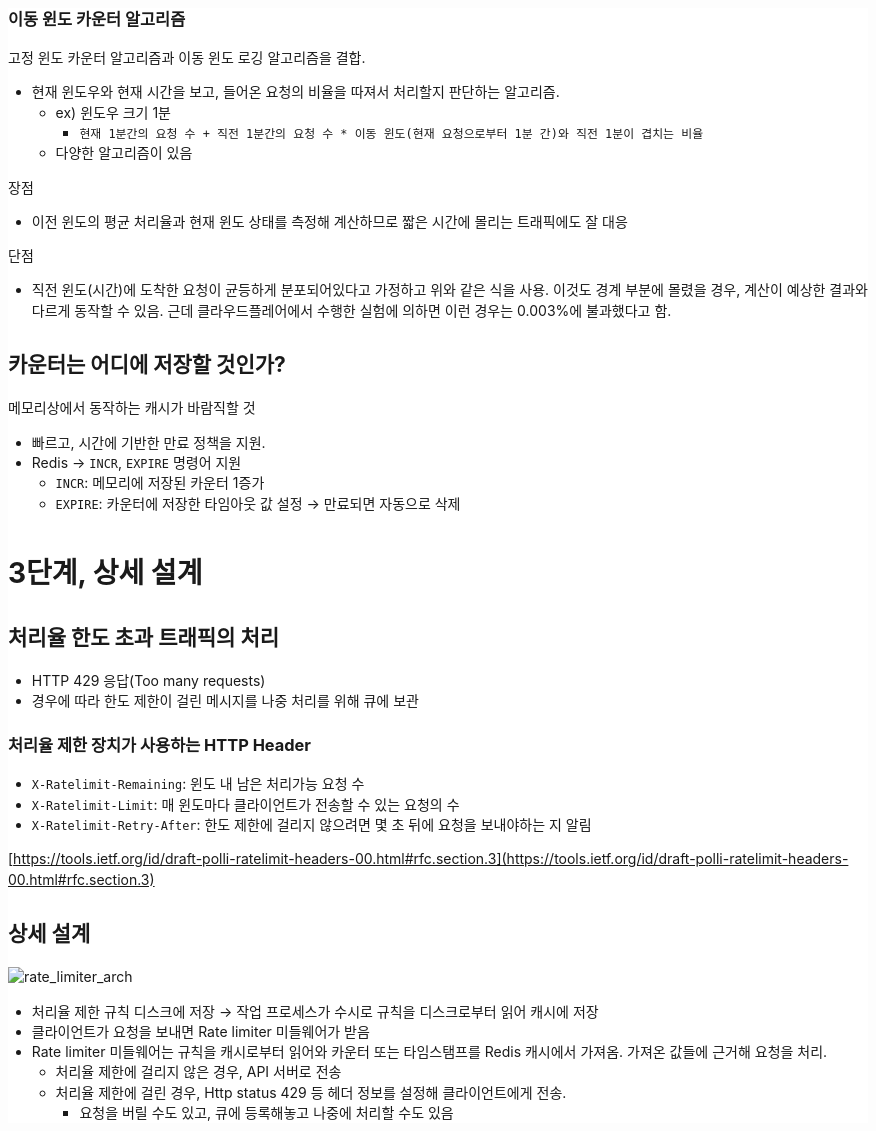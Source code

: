 ### 이동 윈도 카운터 알고리즘

고정 윈도 카운터 알고리즘과 이동 윈도 로깅 알고리즘을 결합.

- 현재 윈도우와 현재 시간을 보고, 들어온 요청의 비율을 따져서 처리할지 판단하는 알고리즘.
    - ex) 윈도우 크기 1분
        - `현재 1분간의 요청 수 + 직전 1분간의 요청 수 * 이동 윈도(현재 요청으로부터 1분 간)와 직전 1분이 겹치는 비율`
    - 다양한 알고리즘이 있음

장점

- 이전 윈도의 평균 처리율과 현재 윈도 상태를 측정해 계산하므로 짧은 시간에 몰리는 트래픽에도 잘 대응

단점

- 직전 윈도(시간)에 도착한 요청이 균등하게 분포되어있다고 가정하고 위와 같은 식을 사용. 이것도 경계 부분에 몰렸을 경우, 계산이 예상한 결과와 다르게 동작할 수 있음. 근데 클라우드플레어에서 수행한 실험에 의하면 이런 경우는 0.003%에 불과했다고 함.

## 카운터는 어디에 저장할 것인가?

메모리상에서 동작하는 캐시가 바람직할 것

- 빠르고, 시간에 기반한 만료 정책을 지원.
- Redis → `INCR`, `EXPIRE` 명령어 지원
    - `INCR`: 메모리에 저장된 카운터 1증가
    - `EXPIRE`: 카운터에 저장한 타임아웃 값 설정 → 만료되면 자동으로 삭제
    

# 3단계, 상세 설계

## 처리율 한도 초과 트래픽의 처리

- HTTP 429 응답(Too many requests)
- 경우에 따라 한도 제한이 걸린 메시지를 나중 처리를 위해 큐에 보관

### 처리율 제한 장치가 사용하는 HTTP Header

- `X-Ratelimit-Remaining`: 윈도 내 남은 처리가능 요청 수
- `X-Ratelimit-Limit`: 매 윈도마다 클라이언트가 전송할 수 있는 요청의 수
- `X-Ratelimit-Retry-After`: 한도 제한에 걸리지 않으려면 몇 초 뒤에 요청을 보내야하는 지 알림

[https://tools.ietf.org/id/draft-polli-ratelimit-headers-00.html#rfc.section.3](https://tools.ietf.org/id/draft-polli-ratelimit-headers-00.html#rfc.section.3)

## 상세 설계

![rate_limiter_arch](images/rate_limiter_arch.png)

- 처리율 제한 규칙 디스크에 저장 → 작업 프로세스가 수시로 규칙을 디스크로부터 읽어 캐시에 저장
- 클라이언트가 요청을 보내면 Rate limiter 미들웨어가 받음
- Rate limiter 미들웨어는 규칙을 캐시로부터 읽어와 카운터 또는 타임스탬프를 Redis 캐시에서 가져옴. 가져온 값들에 근거해 요청을 처리.
    - 처리율 제한에 걸리지 않은 경우, API 서버로 전송
    - 처리율 제한에 걸린 경우, Http status 429 등 헤더 정보를 설정해 클라이언트에게 전송.
        - 요청을 버릴 수도 있고, 큐에 등록해놓고 나중에 처리할 수도 있음
